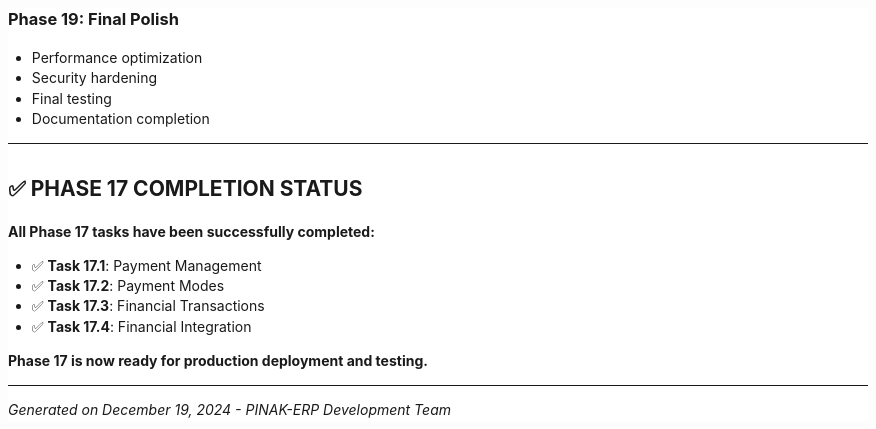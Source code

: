 ### **Phase 19: Final Polish**
- Performance optimization
- Security hardening
- Final testing
- Documentation completion

---

## ✅ PHASE 17 COMPLETION STATUS

**All Phase 17 tasks have been successfully completed:**

- ✅ **Task 17.1**: Payment Management
- ✅ **Task 17.2**: Payment Modes
- ✅ **Task 17.3**: Financial Transactions
- ✅ **Task 17.4**: Financial Integration

**Phase 17 is now ready for production deployment and testing.**

---

*Generated on December 19, 2024 - PINAK-ERP Development Team*